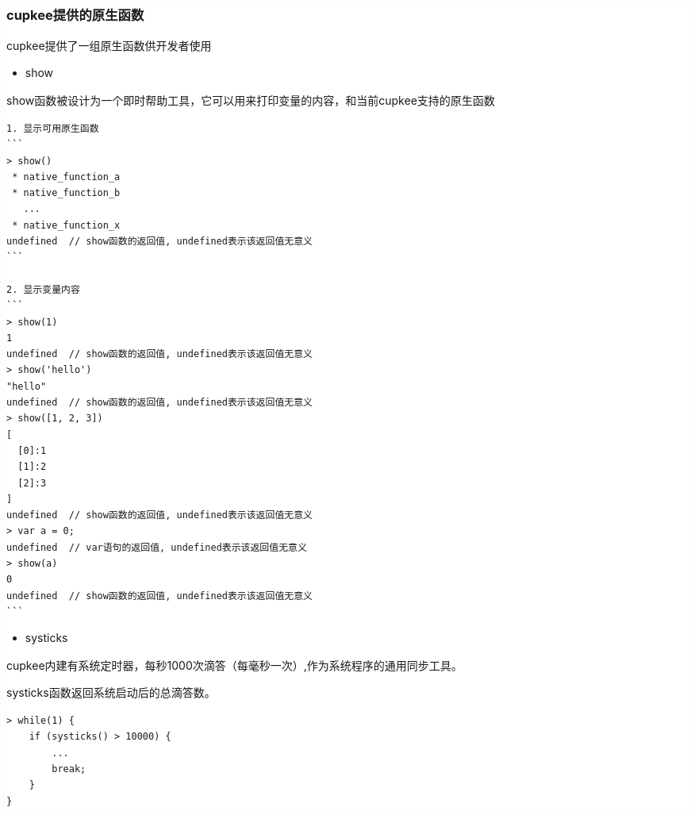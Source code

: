 ### cupkee提供的原生函数

cupkee提供了一组原生函数供开发者使用

* show

show函数被设计为一个即时帮助工具，它可以用来打印变量的内容，和当前cupkee支持的原生函数


    1. 显示可用原生函数
    ```
    > show()
     * native_function_a
     * native_function_b
       ...
     * native_function_x
    undefined  // show函数的返回值, undefined表示该返回值无意义
    ```

    2. 显示变量内容
    ```
    > show(1)
    1
    undefined  // show函数的返回值, undefined表示该返回值无意义
    > show('hello')
    "hello"
    undefined  // show函数的返回值, undefined表示该返回值无意义
    > show([1, 2, 3])
    [
      [0]:1
      [1]:2
      [2]:3
    ]
    undefined  // show函数的返回值, undefined表示该返回值无意义
    > var a = 0;
    undefined  // var语句的返回值, undefined表示该返回值无意义
    > show(a)
    0
    undefined  // show函数的返回值, undefined表示该返回值无意义
    ```

* systicks

cupkee内建有系统定时器，每秒1000次滴答（每毫秒一次）,作为系统程序的通用同步工具。

systicks函数返回系统启动后的总滴答数。

```
> while(1) {
    if (systicks() > 10000) {
        ...
        break;
    }
}
```
